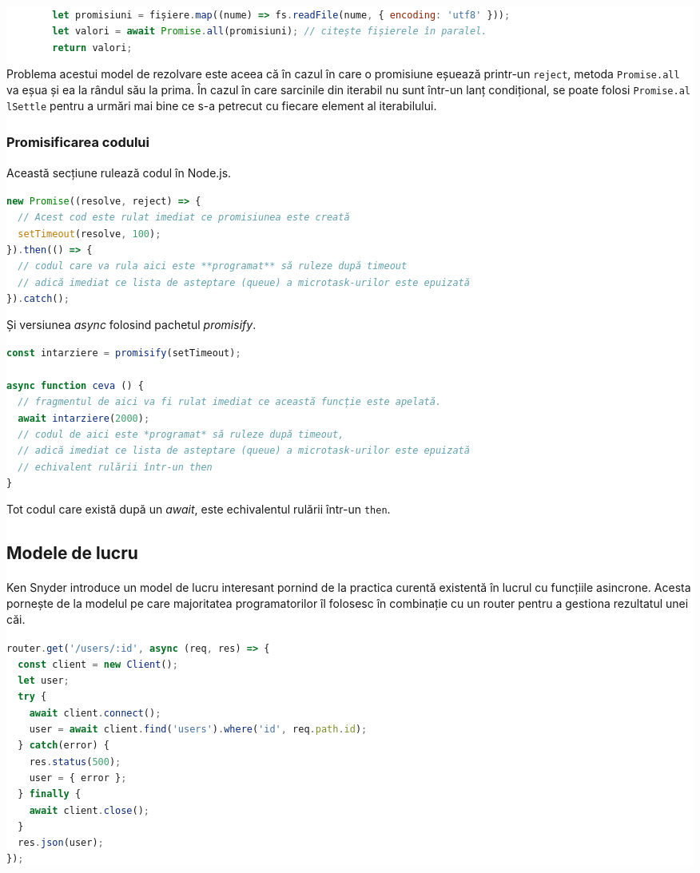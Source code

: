 ```javascript
        let promisiuni = fișiere.map((nume) => fs.readFile(nume, { encoding: 'utf8' }));
        let valori = await Promise.all(promisiuni); // citește fișierele în paralel.
        return valori;
```

Problema acestui model de rezolvare este aceea că în cazul în care o promisiune eșuează printr-un `reject`, metoda `Promise.all` va eșua și ea la rândul său la prima. În cazul în care sarcinile din iterabil nu sunt într-un lanț condițional, se poate folosi `Promise.allSettle` pentru a urmări mai bine ce s-a petrecut cu fiecare element al iterabilului.

### Promisificarea codului

Această secțiune rulează codul în Node.js.

```javascript
new Promise((resolve, reject) => {
  // Acest cod este rulat imediat ce promisiunea este creată
  setTimeout(resolve, 100);
}).then(() => {
  // codul care va rula aici este **programat** să ruleze după timeout
  // adică imediat ce lista de asteptare (queue) a microtask-urilor este epuizată
}).catch();
```

Și versiunea *async* folosind pachetul *promisify*.

```javascript
const intarziere = promisify(setTimeout);

async function ceva () {
  // fragmentul de aici va fi rulat imediat ce această funcție este apelată.
  await intarziere(2000);
  // codul de aici este *programat* să ruleze după timeout,
  // adică imediat ce lista de asteptare (queue) a microtask-urilor este epuizată
  // echivalent rulării într-un then
}
```

Tot codul care există după un *await*, este echivalentul rulării într-un `then`.

## Modele de lucru

Ken Snyder introduce un model de lucru interesant pornind de la practica curentă existentă în lucrul cu funcțiile asincrone. Acesta pornește de la modelul pe care majoritatea programatorilor îl folosesc în combinație cu un router pentru a gestiona rezultatul unei căi.

```javascript
router.get('/users/:id', async (req, res) => {
  const client = new Client();
  let user;
  try {
    await client.connect();
    user = await client.find('users').where('id', req.path.id);
  } catch(error) {
    res.status(500);
    user = { error };
  } finally {
    await client.close();
  }
  res.json(user);
});
```
